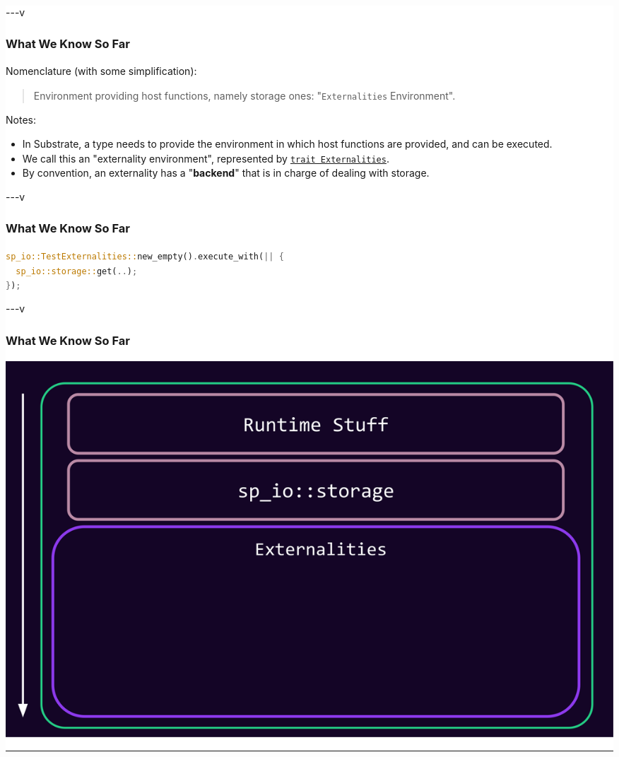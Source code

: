 ---v

### What We Know So Far

Nomenclature (with some simplification):

> Environment providing host functions, namely storage ones: "`Externalities` Environment".

Notes:

- In Substrate, a type needs to provide the environment in which host functions are provided, and can be executed.
- We call this an "externality environment", represented by [`trait Externalities`](https://paritytech.github.io/substrate/master/sp_externalities/trait.Externalities.html).
- By convention, an externality has a "**backend**" that is in charge of dealing with storage.

---v

### What We Know So Far

```rust
sp_io::TestExternalities::new_empty().execute_with(|| {
  sp_io::storage::get(..);
});
```

---v

### What We Know So Far

<img style="width: 900px;" src="../../assets/img/5-Substrate/dev-storage-2.svg" />

---